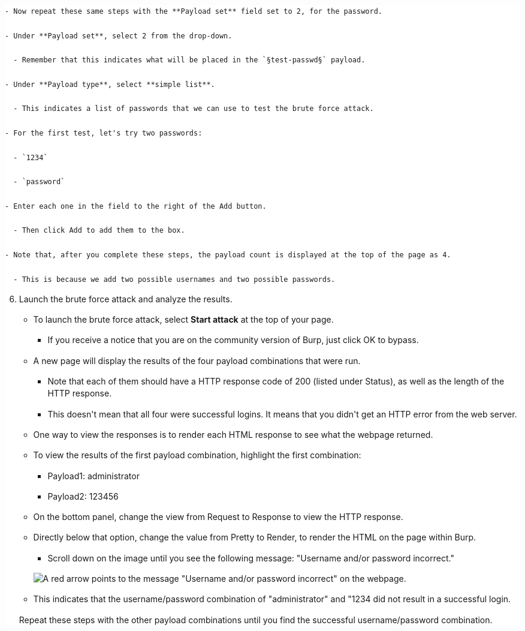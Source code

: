     - Now repeat these same steps with the **Payload set** field set to 2, for the password.
    
    - Under **Payload set**, select 2 from the drop-down.
    
      - Remember that this indicates what will be placed in the `§test-passwd§` payload.
    
    - Under **Payload type**, select **simple list**.
    
      - This indicates a list of passwords that we can use to test the brute force attack.
    
    - For the first test, let's try two passwords:
    
      - `1234`
    
      - `password`
    
    - Enter each one in the field to the right of the Add button.
    
      - Then click Add to add them to the box.  

    - Note that, after you complete these steps, the payload count is displayed at the top of the page as 4.
    
      - This is because we add two possible usernames and two possible passwords.
      
6. Launch the brute force attack and analyze the results.

    - To launch the brute force attack, select **Start attack** at the top of your page.

      - If you receive a notice that you are on the community version of Burp, just click OK to bypass.

    - A new page will display the results of the four payload combinations that were run.
      
      - Note that each of them should have a HTTP response code of 200 (listed under Status), as well as the length of the HTTP response.
      
      - This doesn't mean that all four were successful logins. It means that you didn't get an HTTP error from the web server.

    - One way to view the responses is to render each HTML response to see what the webpage returned.
    
    - To view the results of the first payload combination, highlight the first combination:
    
      - Payload1: administrator

      - Payload2: 123456
    
    - On the bottom panel, change the view from Request to Response to view the HTTP response.
    
    - Directly below that option, change the value from Pretty to Render, to render the HTML on the page within Burp.
    
      - Scroll down on the image until you see the following message: "Username and/or password incorrect."
        
      ![A red arrow points to the message "Username and/or password incorrect" on the webpage.](brute_results.png)

    - This indicates that the username/password combination of "administrator" and "1234 did not result in a successful login.

    Repeat these steps with the other payload combinations until you find the successful username/password combination.
    